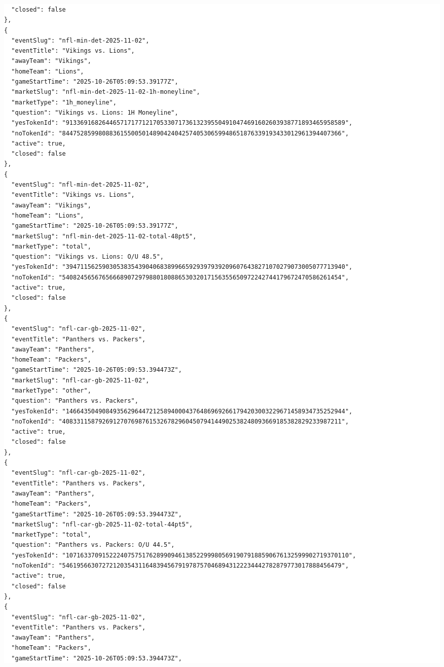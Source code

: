       "closed": false
    },
    {
      "eventSlug": "nfl-min-det-2025-11-02",
      "eventTitle": "Vikings vs. Lions",
      "awayTeam": "Vikings",
      "homeTeam": "Lions",
      "gameStartTime": "2025-10-26T05:09:53.39177Z",
      "marketSlug": "nfl-min-det-2025-11-02-1h-moneyline",
      "marketType": "1h_moneyline",
      "question": "Vikings vs. Lions: 1H Moneyline",
      "yesTokenId": "91336916826446571717712170533071736132395504910474691602603938771893465958589",
      "noTokenId": "84475285998088361550050148904240425740530659948651876339193433012961394407366",
      "active": true,
      "closed": false
    },
    {
      "eventSlug": "nfl-min-det-2025-11-02",
      "eventTitle": "Vikings vs. Lions",
      "awayTeam": "Vikings",
      "homeTeam": "Lions",
      "gameStartTime": "2025-10-26T05:09:53.39177Z",
      "marketSlug": "nfl-min-det-2025-11-02-total-48pt5",
      "marketType": "total",
      "question": "Vikings vs. Lions: O/U 48.5",
      "yesTokenId": "39471156259030538354390406838996659293979392096076438271070279073005077713940",
      "noTokenId": "54082456567656668907297988018088653032017156355650972242744179672470586261454",
      "active": true,
      "closed": false
    },
    {
      "eventSlug": "nfl-car-gb-2025-11-02",
      "eventTitle": "Panthers vs. Packers",
      "awayTeam": "Panthers",
      "homeTeam": "Packers",
      "gameStartTime": "2025-10-26T05:09:53.394473Z",
      "marketSlug": "nfl-car-gb-2025-11-02",
      "marketType": "other",
      "question": "Panthers vs. Packers",
      "yesTokenId": "14664350490849356296447212589400043764869692661794203003229671458934735252944",
      "noTokenId": "40833115879269127076987615326782960450794144902538248093669185382829233987211",
      "active": true,
      "closed": false
    },
    {
      "eventSlug": "nfl-car-gb-2025-11-02",
      "eventTitle": "Panthers vs. Packers",
      "awayTeam": "Panthers",
      "homeTeam": "Packers",
      "gameStartTime": "2025-10-26T05:09:53.394473Z",
      "marketSlug": "nfl-car-gb-2025-11-02-total-44pt5",
      "marketType": "total",
      "question": "Panthers vs. Packers: O/U 44.5",
      "yesTokenId": "107163370915222407575176289909461385229998056919079188590676132599902719370110",
      "noTokenId": "54619566307272120354311648394567919787570468943122234442782879773017888456479",
      "active": true,
      "closed": false
    },
    {
      "eventSlug": "nfl-car-gb-2025-11-02",
      "eventTitle": "Panthers vs. Packers",
      "awayTeam": "Panthers",
      "homeTeam": "Packers",
      "gameStartTime": "2025-10-26T05:09:53.394473Z",